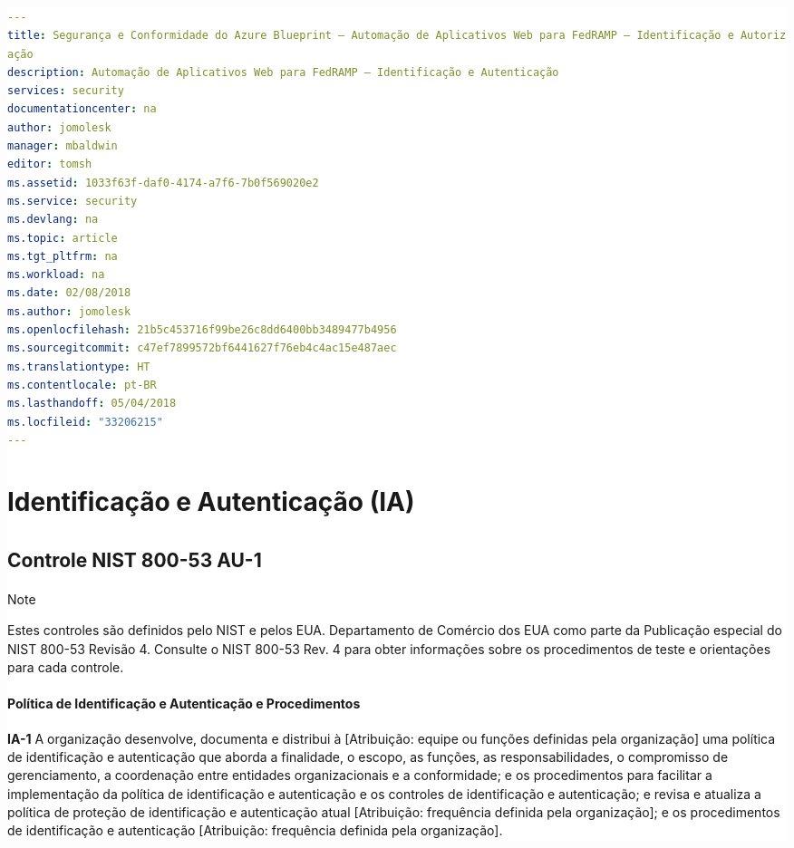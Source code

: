 ```yaml
---
title: Segurança e Conformidade do Azure Blueprint – Automação de Aplicativos Web para FedRAMP – Identificação e Autorização
description: Automação de Aplicativos Web para FedRAMP – Identificação e Autenticação
services: security
documentationcenter: na
author: jomolesk
manager: mbaldwin
editor: tomsh
ms.assetid: 1033f63f-daf0-4174-a7f6-7b0f569020e2
ms.service: security
ms.devlang: na
ms.topic: article
ms.tgt_pltfrm: na
ms.workload: na
ms.date: 02/08/2018
ms.author: jomolesk
ms.openlocfilehash: 21b5c453716f99be26c8dd6400bb3489477b4956
ms.sourcegitcommit: c47ef7899572bf6441627f76eb4c4ac15e487aec
ms.translationtype: HT
ms.contentlocale: pt-BR
ms.lasthandoff: 05/04/2018
ms.locfileid: "33206215"
---
```

# <a name="identification-and-authentication-ia"></a>Identificação e Autenticação (IA)

## <a name="nist-800-53-control-ia-1"></a>Controle NIST 800-53 AU-1

> [!NOTE]
> Estes controles são definidos pelo NIST e pelos EUA. Departamento de Comércio dos EUA como parte da Publicação especial do NIST 800-53 Revisão 4. Consulte o NIST 800-53 Rev. 4 para obter informações sobre os procedimentos de teste e orientações para cada controle.

#### <a name="identification-and-authentication-policy-and-procedures"></a>Política de Identificação e Autenticação e Procedimentos

**IA-1** A organização desenvolve, documenta e distribui à [Atribuição: equipe ou funções definidas pela organização] uma política de identificação e autenticação que aborda a finalidade, o escopo, as funções, as responsabilidades, o compromisso de gerenciamento, a coordenação entre entidades organizacionais e a conformidade; e os procedimentos para facilitar a implementação da política de identificação e autenticação e os controles de identificação e autenticação; e revisa e atualiza a política de proteção de identificação e autenticação atual [Atribuição: frequência definida pela organização]; e os procedimentos de identificação e autenticação [Atribuição: frequência definida pela organização].
